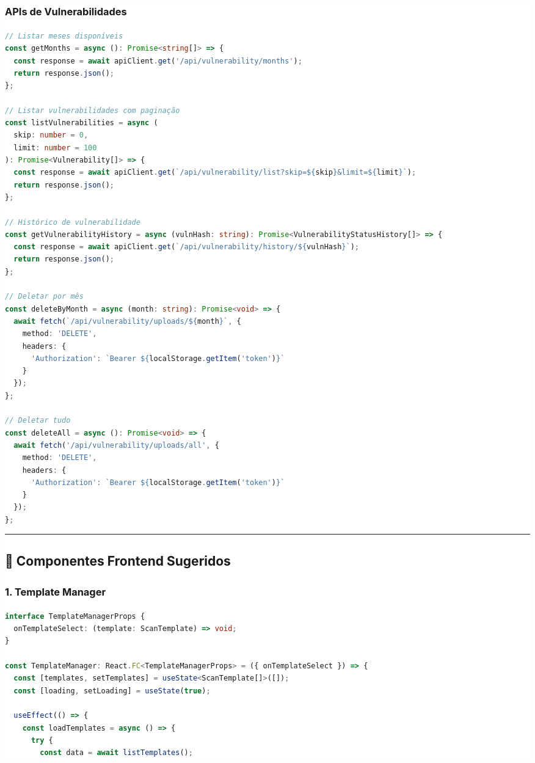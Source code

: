 ### APIs de Vulnerabilidades
```typescript
// Listar meses disponíveis
const getMonths = async (): Promise<string[]> => {
  const response = await apiClient.get('/api/vulnerability/months');
  return response.json();
};

// Listar vulnerabilidades com paginação
const listVulnerabilities = async (
  skip: number = 0, 
  limit: number = 100
): Promise<Vulnerability[]> => {
  const response = await apiClient.get(`/api/vulnerability/list?skip=${skip}&limit=${limit}`);
  return response.json();
};

// Histórico de vulnerabilidade
const getVulnerabilityHistory = async (vulnHash: string): Promise<VulnerabilityStatusHistory[]> => {
  const response = await apiClient.get(`/api/vulnerability/history/${vulnHash}`);
  return response.json();
};

// Deletar por mês
const deleteByMonth = async (month: string): Promise<void> => {
  await fetch(`/api/vulnerability/uploads/${month}`, {
    method: 'DELETE',
    headers: {
      'Authorization': `Bearer ${localStorage.getItem('token')}`
    }
  });
};

// Deletar tudo
const deleteAll = async (): Promise<void> => {
  await fetch('/api/vulnerability/uploads/all', {
    method: 'DELETE',
    headers: {
      'Authorization': `Bearer ${localStorage.getItem('token')}`
    }
  });
};
```

---

## 🎨 Componentes Frontend Sugeridos

### 1. Template Manager
```typescript
interface TemplateManagerProps {
  onTemplateSelect: (template: ScanTemplate) => void;
}

const TemplateManager: React.FC<TemplateManagerProps> = ({ onTemplateSelect }) => {
  const [templates, setTemplates] = useState<ScanTemplate[]>([]);
  const [loading, setLoading] = useState(true);

  useEffect(() => {
    const loadTemplates = async () => {
      try {
        const data = await listTemplates();
```